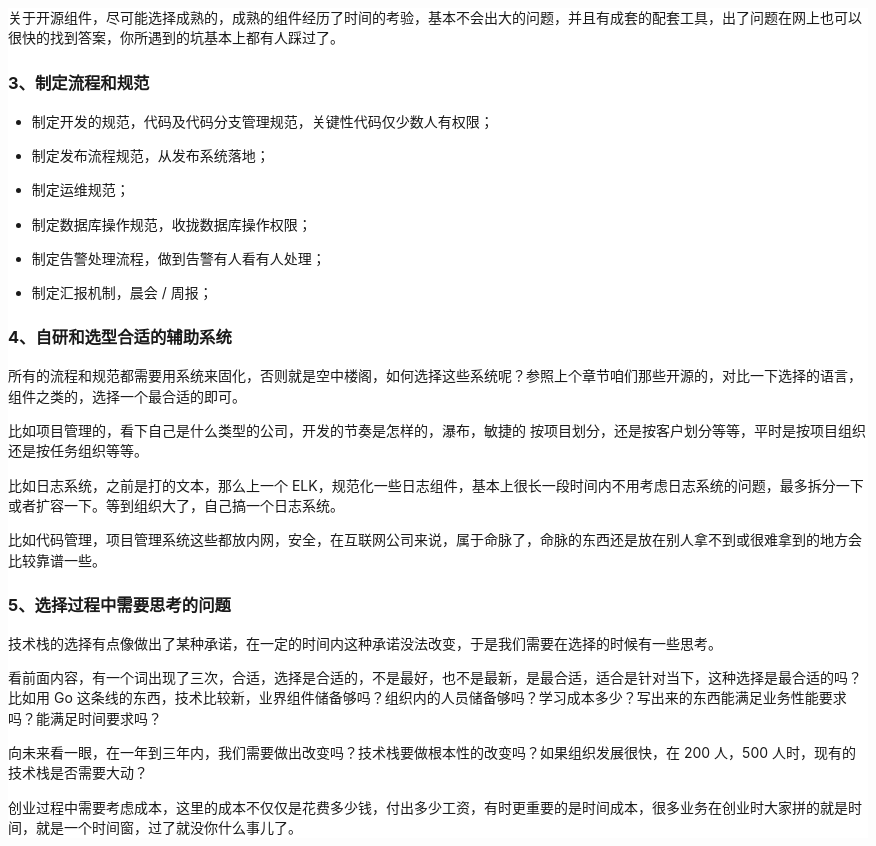 关于开源组件，尽可能选择成熟的，成熟的组件经历了时间的考验，基本不会出大的问题，并且有成套的配套工具，出了问题在网上也可以很快的找到答案，你所遇到的坑基本上都有人踩过了。

### 3、制定流程和规范

*   制定开发的规范，代码及代码分支管理规范，关键性代码仅少数人有权限；
    
*   制定发布流程规范，从发布系统落地；
    
*   制定运维规范；
    
*   制定数据库操作规范，收拢数据库操作权限；
    
*   制定告警处理流程，做到告警有人看有人处理；
    
*   制定汇报机制，晨会 / 周报；
    

### 4、自研和选型合适的辅助系统

所有的流程和规范都需要用系统来固化，否则就是空中楼阁，如何选择这些系统呢？参照上个章节咱们那些开源的，对比一下选择的语言，组件之类的，选择一个最合适的即可。

比如项目管理的，看下自己是什么类型的公司，开发的节奏是怎样的，瀑布，敏捷的 按项目划分，还是按客户划分等等，平时是按项目组织还是按任务组织等等。

比如日志系统，之前是打的文本，那么上一个 ELK，规范化一些日志组件，基本上很长一段时间内不用考虑日志系统的问题，最多拆分一下或者扩容一下。等到组织大了，自己搞一个日志系统。

比如代码管理，项目管理系统这些都放内网，安全，在互联网公司来说，属于命脉了，命脉的东西还是放在别人拿不到或很难拿到的地方会比较靠谱一些。

### 5、选择过程中需要思考的问题

技术栈的选择有点像做出了某种承诺，在一定的时间内这种承诺没法改变，于是我们需要在选择的时候有一些思考。

看前面内容，有一个词出现了三次，合适，选择是合适的，不是最好，也不是最新，是最合适，适合是针对当下，这种选择是最合适的吗？比如用 Go 这条线的东西，技术比较新，业界组件储备够吗？组织内的人员储备够吗？学习成本多少？写出来的东西能满足业务性能要求吗？能满足时间要求吗？

向未来看一眼，在一年到三年内，我们需要做出改变吗？技术栈要做根本性的改变吗？如果组织发展很快，在 200 人，500 人时，现有的技术栈是否需要大动？

创业过程中需要考虑成本，这里的成本不仅仅是花费多少钱，付出多少工资，有时更重要的是时间成本，很多业务在创业时大家拼的就是时间，就是一个时间窗，过了就没你什么事儿了。